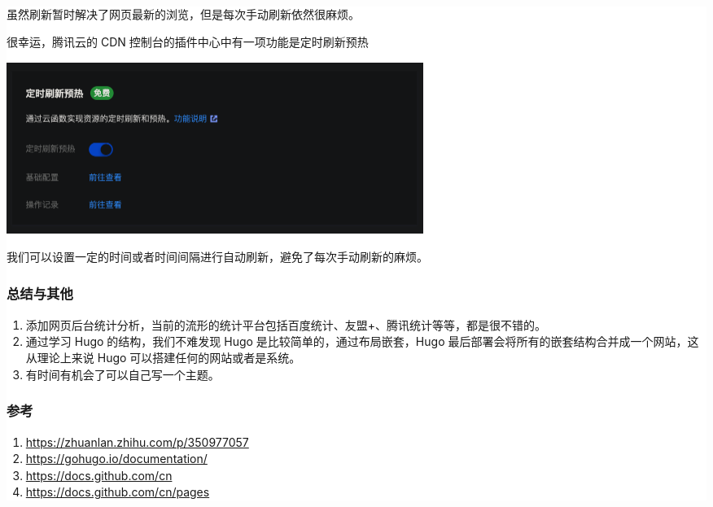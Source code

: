 虽然刷新暂时解决了网页最新的浏览，但是每次手动刷新依然很麻烦。

很幸运，腾讯云的 CDN 控制台的插件中心中有一项功能是定时刷新预热

<img src="/images/jzrj/jzrj-20220129-19.png" alt="jzrj-20220129-2" style="zoom:50%;" />

我们可以设置一定的时间或者时间间隔进行自动刷新，避免了每次手动刷新的麻烦。

### 总结与其他

1. 添加网页后台统计分析，当前的流形的统计平台包括百度统计、友盟+、腾讯统计等等，都是很不错的。
2. 通过学习 Hugo 的结构，我们不难发现 Hugo 是比较简单的，通过布局嵌套，Hugo 最后部署会将所有的嵌套结构合并成一个网站，这从理论上来说 Hugo 可以搭建任何的网站或者是系统。
3. 有时间有机会了可以自己写一个主题。

### 参考

1. https://zhuanlan.zhihu.com/p/350977057
2. https://gohugo.io/documentation/
3. https://docs.github.com/cn
4. https://docs.github.com/cn/pages

















